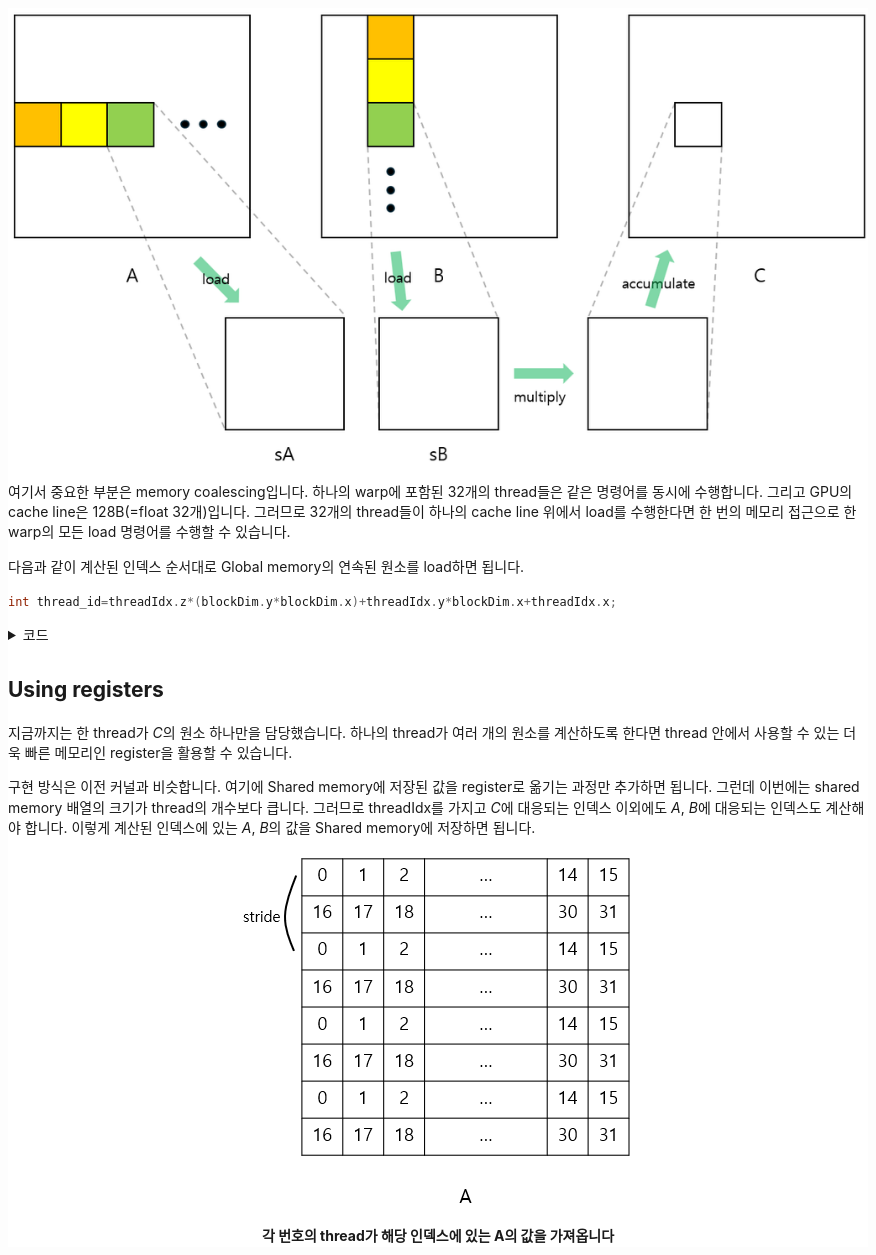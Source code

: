 <p align="center"><img src="/assets/images/cuda-matmul/002.png"></p>

여기서 중요한 부분은 memory coalescing입니다. 하나의 warp에 포함된 32개의 thread들은 같은 명령어를 동시에 수행합니다. 그리고 GPU의 cache line은 128B(=float 32개)입니다. 그러므로 32개의 thread들이 하나의 cache line 위에서 load를 수행한다면 한 번의 메모리 접근으로 한 warp의 모든 load 명령어를 수행할 수 있습니다. 

다음과 같이 계산된 인덱스 순서대로 Global memory의 연속된 원소를 load하면 됩니다.
```cpp
int thread_id=threadIdx.z*(blockDim.y*blockDim.x)+threadIdx.y*blockDim.x+threadIdx.x;
```

<details markdown="1"><summary>코드</summary></details>

## Using registers
지금까지는 한 thread가 $C$의 원소 하나만을 담당했습니다. 하나의 thread가 여러 개의 원소를 계산하도록 한다면 thread 안에서 사용할 수 있는 더욱 빠른 메모리인 register을 활용할 수 있습니다. 

구현 방식은 이전 커널과 비슷합니다. 여기에 Shared memory에 저장된 값을 register로 옮기는 과정만 추가하면 됩니다. 그런데 이번에는 shared memory 배열의 크기가 thread의 개수보다 큽니다. 그러므로 threadIdx를 가지고 $C$에 대응되는 인덱스 이외에도 $A$, $B$에 대응되는 인덱스도 계산해야 합니다. 이렇게 계산된 인덱스에 있는 $A$, $B$의 값을 Shared memory에 저장하면 됩니다. 

<p align="center"><img src="/assets/images/cuda-matmul/003.png"></p>
<center><b>각 번호의 thread가 해당 인덱스에 있는 A의 값을 가져옵니다</b></center>
